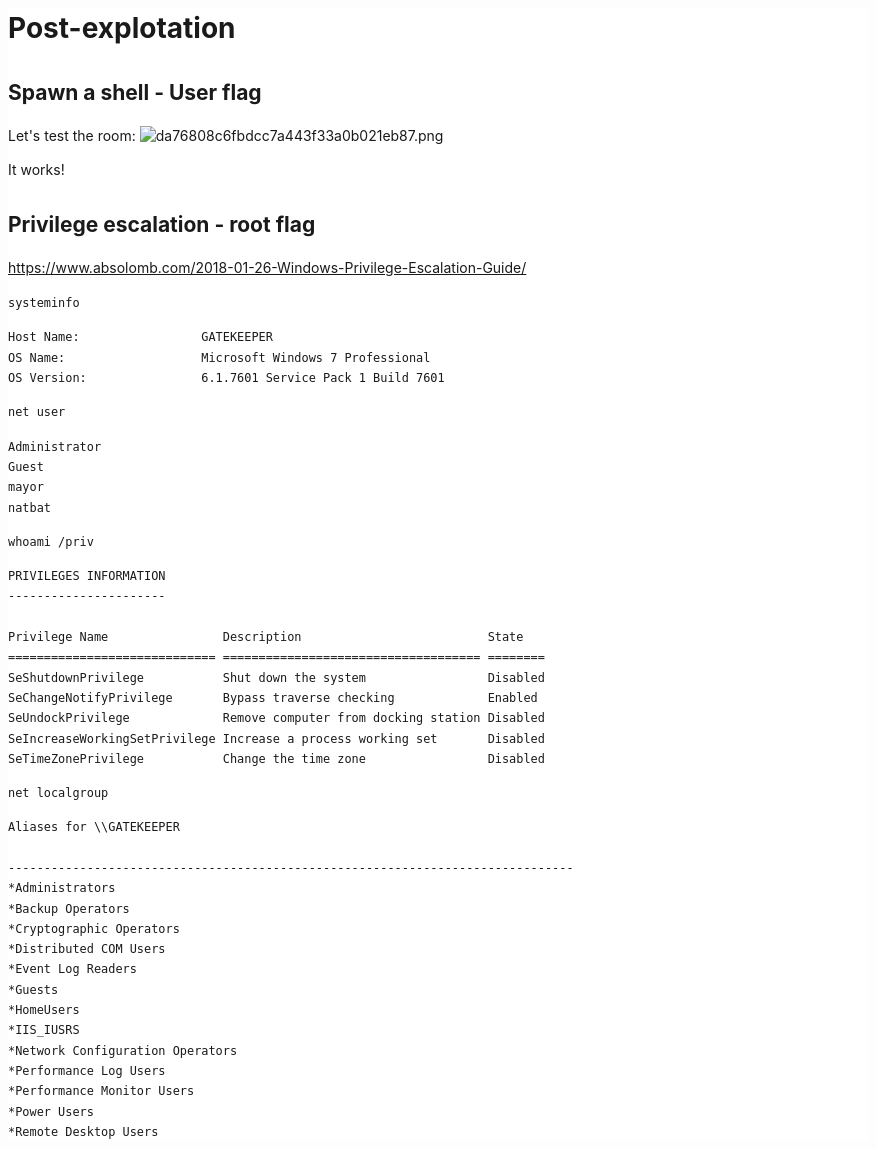 # Post-explotation

## Spawn a shell - User flag
Let's test the room:
![da76808c6fbdcc7a443f33a0b021eb87.png](https://raw.githubusercontent.com/mor88888888/writeups/main/gatekeeper/_resources/da76808c6fbdcc7a443f33a0b021eb87.png)

It works!

## Privilege escalation - root flag
https://www.absolomb.com/2018-01-26-Windows-Privilege-Escalation-Guide/
```
systeminfo
```
```
Host Name:                 GATEKEEPER
OS Name:                   Microsoft Windows 7 Professional
OS Version:                6.1.7601 Service Pack 1 Build 7601
```

```
net user
```
```
Administrator
Guest
mayor
natbat
```

```
whoami /priv
```
```
PRIVILEGES INFORMATION
----------------------

Privilege Name                Description                          State   
============================= ==================================== ========
SeShutdownPrivilege           Shut down the system                 Disabled
SeChangeNotifyPrivilege       Bypass traverse checking             Enabled
SeUndockPrivilege             Remove computer from docking station Disabled
SeIncreaseWorkingSetPrivilege Increase a process working set       Disabled
SeTimeZonePrivilege           Change the time zone                 Disabled
```

```
net localgroup
```
```
Aliases for \\GATEKEEPER

-------------------------------------------------------------------------------
*Administrators
*Backup Operators
*Cryptographic Operators
*Distributed COM Users
*Event Log Readers
*Guests
*HomeUsers
*IIS_IUSRS
*Network Configuration Operators
*Performance Log Users
*Performance Monitor Users
*Power Users
*Remote Desktop Users
```
